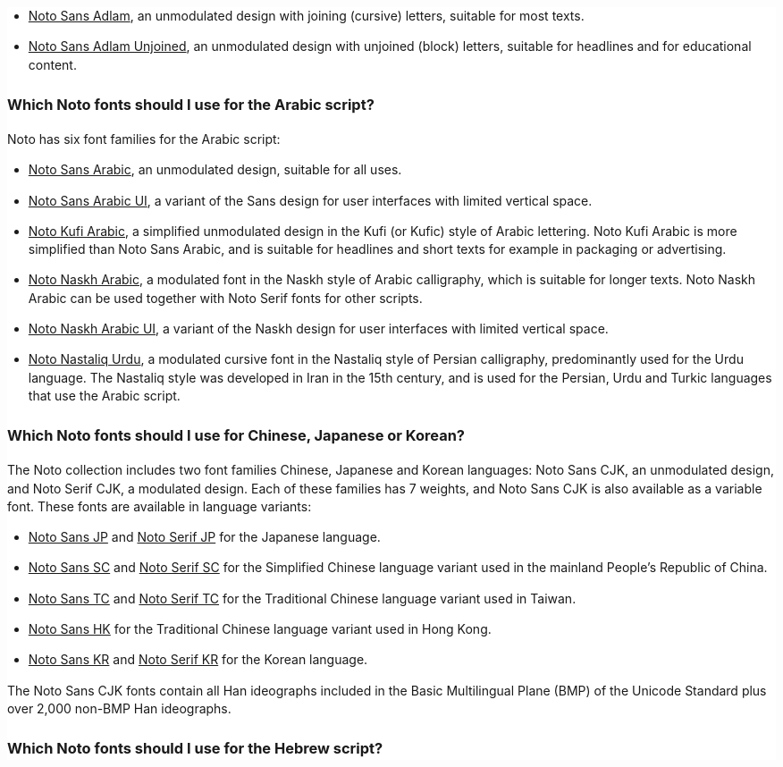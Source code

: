 - [Noto Sans Adlam](../specimen/Noto+Sans+Adlam/), an unmodulated design with joining (cursive) letters, suitable for most texts.

- [Noto Sans Adlam Unjoined](../specimen/Noto+Sans+Adlam+Unjoined/), an unmodulated design with unjoined (block) letters, suitable for headlines and for educational content.

### Which Noto fonts should I use for the Arabic script?

Noto has six font families for the Arabic script:

- [Noto Sans Arabic](../specimen/Noto+Sans+Arabic/), an unmodulated design, suitable for all uses.

- [Noto Sans Arabic UI](../specimen/Noto+Sans+Arabic+UI/), a variant of the Sans design for user interfaces with limited vertical space.

- [Noto Kufi Arabic](../specimen/Noto+Kufi+Arabic/), a simplified unmodulated design in the Kufi (or Kufic) style of Arabic lettering. Noto Kufi Arabic is more simplified than Noto Sans Arabic, and is suitable for headlines and short texts for example in packaging or advertising.

- [Noto Naskh Arabic](../specimen/Noto+Naskh+Arabic/), a modulated font in the Naskh style of Arabic calligraphy, which is suitable for longer texts. Noto Naskh Arabic can be used together with Noto Serif fonts for other scripts.

- [Noto Naskh Arabic UI](../specimen/Noto+Naskh+Arabic+UI/), a variant of the Naskh design for user interfaces with limited vertical space.

- [Noto Nastaliq Urdu](../specimen/Noto+Nastaliq+Urdu/), a modulated cursive font in the Nastaliq style of Persian calligraphy, predominantly used for the Urdu language. The Nastaliq style was developed in Iran in the 15th century, and is used for the Persian, Urdu and Turkic languages that use the Arabic script.

### Which Noto fonts should I use for Chinese, Japanese or Korean?

The Noto collection includes two font families Chinese, Japanese and Korean languages: Noto Sans CJK, an unmodulated design, and Noto Serif CJK, a modulated design. Each of these families has 7 weights, and Noto Sans CJK is also available as a variable font. These fonts are available in language variants:

- [Noto Sans JP](../specimen/Noto+Sans+JP/) and [Noto Serif JP](../specimen/Noto+Serif+JP/) for the Japanese language.

- [Noto Sans SC](../specimen/Noto+Sans+SC/) and [Noto Serif SC](../specimen/Noto+Serif+SC/) for the Simplified Chinese language variant used in the mainland People’s Republic of China.

- [Noto Sans TC](../specimen/Noto+Sans+TC/) and [Noto Serif TC](../specimen/Noto+Serif+TC/) for the Traditional Chinese language variant used in Taiwan.

- [Noto Sans HK](../specimen/Noto+Sans+HK/) for the Traditional Chinese language variant used in Hong Kong.

- [Noto Sans KR](../specimen/Noto+Sans+KR/) and [Noto Serif KR](../specimen/Noto+Serif+KR/) for the Korean language.

The Noto Sans CJK fonts contain all Han ideographs included in the Basic Multilingual Plane (BMP) of the Unicode Standard plus over 2,000 non-BMP Han ideographs.

### Which Noto fonts should I use for the Hebrew script?
